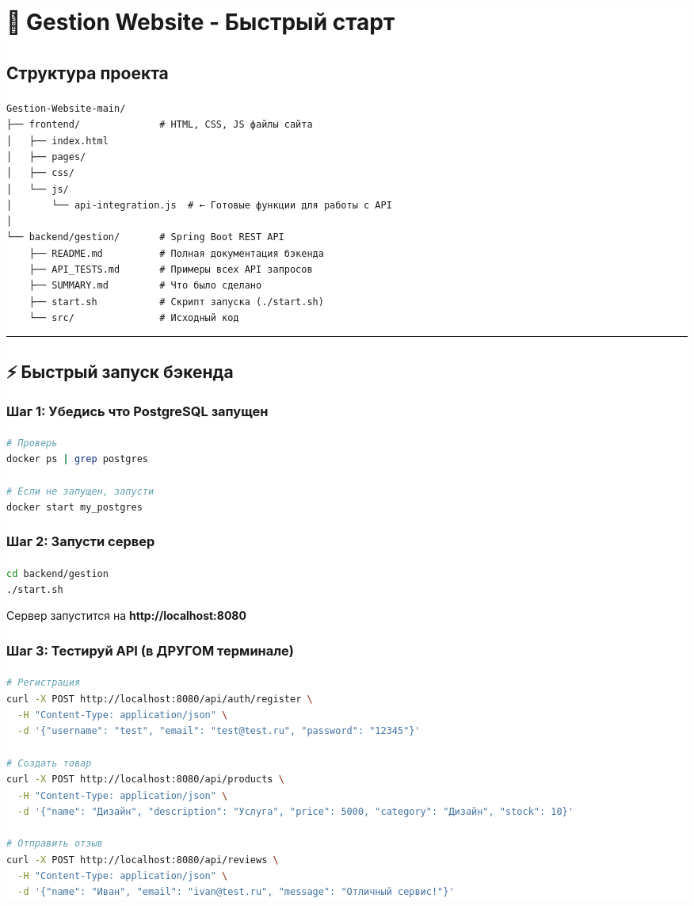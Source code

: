 # 🚀 Gestion Website - Быстрый старт

## Структура проекта

```
Gestion-Website-main/
├── frontend/              # HTML, CSS, JS файлы сайта
│   ├── index.html
│   ├── pages/
│   ├── css/
│   └── js/
│       └── api-integration.js  # ← Готовые функции для работы с API
│
└── backend/gestion/       # Spring Boot REST API
    ├── README.md          # Полная документация бэкенда
    ├── API_TESTS.md       # Примеры всех API запросов
    ├── SUMMARY.md         # Что было сделано
    ├── start.sh           # Скрипт запуска (./start.sh)
    └── src/               # Исходный код
```

---

## ⚡ Быстрый запуск бэкенда

### Шаг 1: Убедись что PostgreSQL запущен

```bash
# Проверь
docker ps | grep postgres

# Если не запущен, запусти
docker start my_postgres
```

### Шаг 2: Запусти сервер

```bash
cd backend/gestion
./start.sh
```

Сервер запустится на **http://localhost:8080**

### Шаг 3: Тестируй API (в ДРУГОМ терминале)

```bash
# Регистрация
curl -X POST http://localhost:8080/api/auth/register \
  -H "Content-Type: application/json" \
  -d '{"username": "test", "email": "test@test.ru", "password": "12345"}'

# Создать товар
curl -X POST http://localhost:8080/api/products \
  -H "Content-Type: application/json" \
  -d '{"name": "Дизайн", "description": "Услуга", "price": 5000, "category": "Дизайн", "stock": 10}'

# Отправить отзыв
curl -X POST http://localhost:8080/api/reviews \
  -H "Content-Type: application/json" \
  -d '{"name": "Иван", "email": "ivan@test.ru", "message": "Отличный сервис!"}'
```
